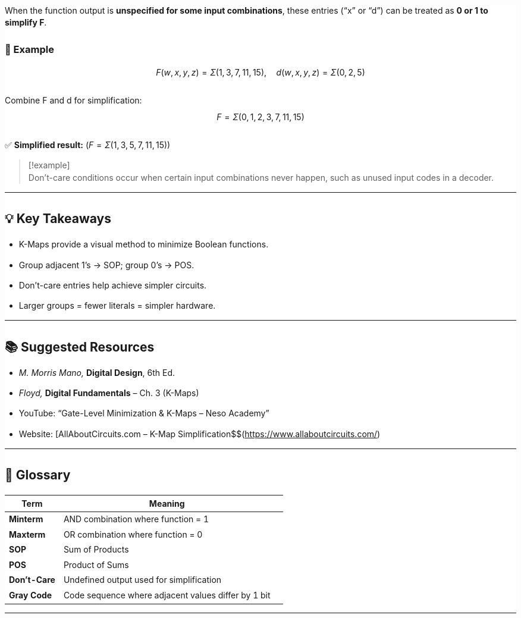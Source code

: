 When the function output is **unspecified for some input combinations**, these entries (“x” or “d”) can be treated as **0 or 1 to simplify F**.

### 🔹 Example

$$ 
F(w,x,y,z)=\Sigma(1,3,7,11,15),\quad  
d(w,x,y,z)=\Sigma(0,2,5)  
$$  
Combine F and d for simplification:  
$$ 
F = \Sigma(0,1,2,3,7,11,15)  
$$  
✅ **Simplified result:** $( F = \Sigma(1,3,5,7,11,15) )$

>[!example]  
Don’t-care conditions occur when certain input combinations never happen, such as unused input codes in a decoder.

---

## **💡 Key Takeaways**

- K-Maps provide a visual method to minimize Boolean functions.
    
- Group adjacent 1’s → SOP; group 0’s → POS.
    
- Don’t-care entries help achieve simpler circuits.
    
- Larger groups = fewer literals = simpler hardware.
    

---

## **📚 Suggested Resources**

- _M. Morris Mano,_ **Digital Design**, 6th Ed.
    
- _Floyd,_ **Digital Fundamentals** – Ch. 3 (K-Maps)
    
- YouTube: “Gate-Level Minimization & K-Maps – Neso Academy”
    
- Website: [AllAboutCircuits.com – K-Map Simplification$$(https://www.allaboutcircuits.com/)
    

---

## **🧩 Glossary**

| Term           | Meaning                                             |     |
| -------------- | --------------------------------------------------- | --- |
| **Minterm**    | AND combination where function = 1                  |     |
| **Maxterm**    | OR combination where function = 0                   |     |
| **SOP**        | Sum of Products                                     |     |
| **POS**        | Product of Sums                                     |     |
| **Don’t-Care** | Undefined output used for simplification            |     |
| **Gray Code**  | Code sequence where adjacent values differ by 1 bit |     |

---